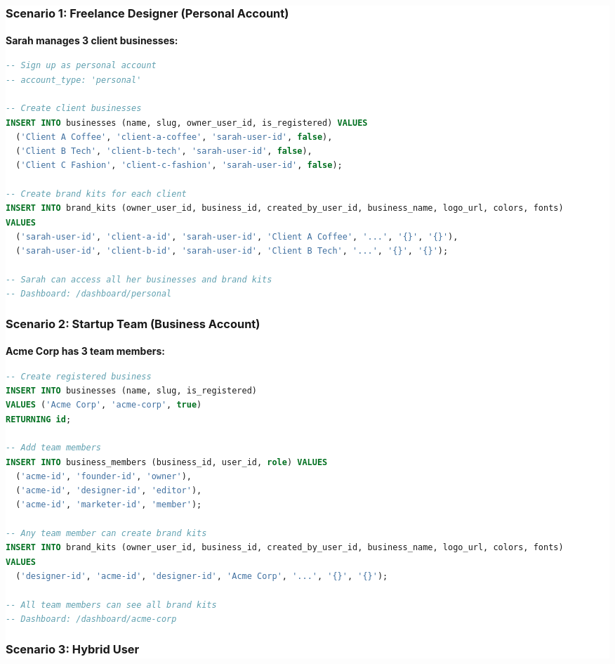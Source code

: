 ### Scenario 1: Freelance Designer (Personal Account)

**Sarah manages 3 client businesses:**

```sql
-- Sign up as personal account
-- account_type: 'personal'

-- Create client businesses
INSERT INTO businesses (name, slug, owner_user_id, is_registered) VALUES
  ('Client A Coffee', 'client-a-coffee', 'sarah-user-id', false),
  ('Client B Tech', 'client-b-tech', 'sarah-user-id', false),
  ('Client C Fashion', 'client-c-fashion', 'sarah-user-id', false);

-- Create brand kits for each client
INSERT INTO brand_kits (owner_user_id, business_id, created_by_user_id, business_name, logo_url, colors, fonts)
VALUES
  ('sarah-user-id', 'client-a-id', 'sarah-user-id', 'Client A Coffee', '...', '{}', '{}'),
  ('sarah-user-id', 'client-b-id', 'sarah-user-id', 'Client B Tech', '...', '{}', '{}');

-- Sarah can access all her businesses and brand kits
-- Dashboard: /dashboard/personal
```

### Scenario 2: Startup Team (Business Account)

**Acme Corp has 3 team members:**

```sql
-- Create registered business
INSERT INTO businesses (name, slug, is_registered)
VALUES ('Acme Corp', 'acme-corp', true)
RETURNING id;

-- Add team members
INSERT INTO business_members (business_id, user_id, role) VALUES
  ('acme-id', 'founder-id', 'owner'),
  ('acme-id', 'designer-id', 'editor'),
  ('acme-id', 'marketer-id', 'member');

-- Any team member can create brand kits
INSERT INTO brand_kits (owner_user_id, business_id, created_by_user_id, business_name, logo_url, colors, fonts)
VALUES
  ('designer-id', 'acme-id', 'designer-id', 'Acme Corp', '...', '{}', '{}');

-- All team members can see all brand kits
-- Dashboard: /dashboard/acme-corp
```

### Scenario 3: Hybrid User
